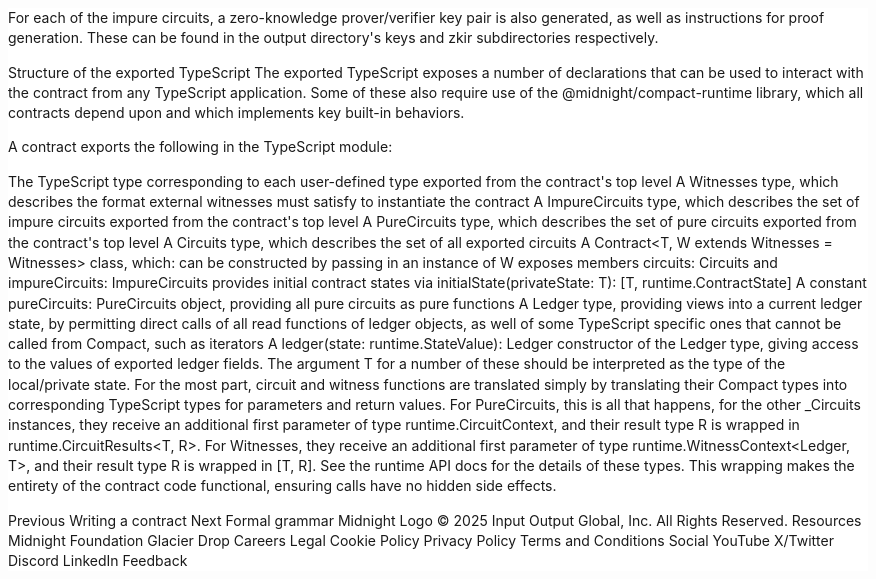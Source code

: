 For each of the impure circuits, a zero-knowledge prover/verifier key pair is also generated, as well as instructions for proof generation. These can be found in the output directory's keys and zkir subdirectories respectively.

Structure of the exported TypeScript
The exported TypeScript exposes a number of declarations that can be used to interact with the contract from any TypeScript application. Some of these also require use of the @midnight/compact-runtime library, which all contracts depend upon and which implements key built-in behaviors.

A contract exports the following in the TypeScript module:

The TypeScript type corresponding to each user-defined type exported from the contract's top level
A Witnesses<T> type, which describes the format external witnesses must satisfy to instantiate the contract
A ImpureCircuits<T> type, which describes the set of impure circuits exported from the contract's top level
A PureCircuits type, which describes the set of pure circuits exported from the contract's top level
A Circuits<T> type, which describes the set of all exported circuits
A Contract<T, W extends Witnesses<T> = Witnesses<T>> class, which:
can be constructed by passing in an instance of W
exposes members circuits: Circuits<T> and impureCircuits: ImpureCircuits<T>
provides initial contract states via initialState(privateState: T): [T, runtime.ContractState]
A constant pureCircuits: PureCircuits object, providing all pure circuits as pure functions
A Ledger type, providing views into a current ledger state, by permitting direct calls of all read functions of ledger objects, as well of some TypeScript specific ones that cannot be called from Compact, such as iterators
A ledger(state: runtime.StateValue): Ledger constructor of the Ledger type, giving access to the values of exported ledger fields.
The argument T for a number of these should be interpreted as the type of the local/private state. For the most part, circuit and witness functions are translated simply by translating their Compact types into corresponding TypeScript types for parameters and return values. For PureCircuits, this is all that happens, for the other _Circuits instances, they receive an additional first parameter of type runtime.CircuitContext<T>, and their result type R is wrapped in runtime.CircuitResults<T, R>. For Witnesses, they receive an additional first parameter of type runtime.WitnessContext<Ledger, T>, and their result type R is wrapped in [T, R]. See the runtime API docs for the details of these types. This wrapping makes the entirety of the contract code functional, ensuring calls have no hidden side effects.

Previous
Writing a contract
Next
Formal grammar
Midnight Logo
© 2025 Input Output Global, Inc. All Rights Reserved.
Resources
Midnight Foundation
Glacier Drop
Careers
Legal
Cookie Policy
Privacy Policy
Terms and Conditions
Social
YouTube
X/Twitter
Discord
LinkedIn
Feedback